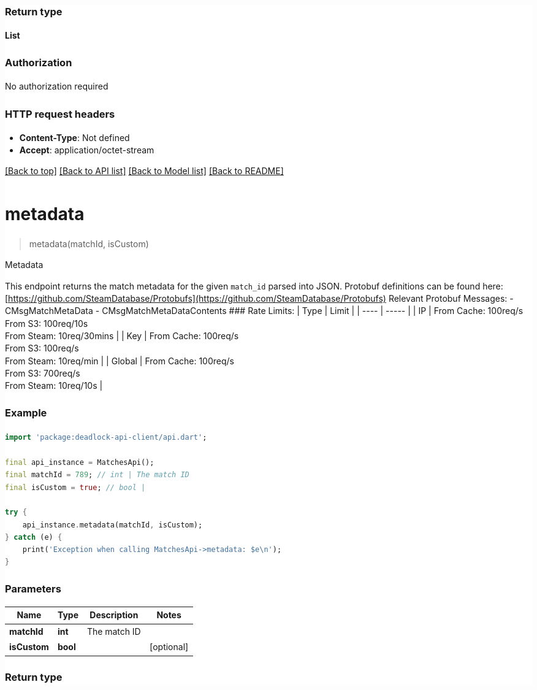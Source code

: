### Return type

**List<int>**

### Authorization

No authorization required

### HTTP request headers

 - **Content-Type**: Not defined
 - **Accept**: application/octet-stream

[[Back to top]](#) [[Back to API list]](../README.md#documentation-for-api-endpoints) [[Back to Model list]](../README.md#documentation-for-models) [[Back to README]](../README.md)

# **metadata**
> metadata(matchId, isCustom)

Metadata

 This endpoint returns the match metadata for the given `match_id` parsed into JSON.  Protobuf definitions can be found here: [https://github.com/SteamDatabase/Protobufs](https://github.com/SteamDatabase/Protobufs)  Relevant Protobuf Messages: - CMsgMatchMetaData - CMsgMatchMetaDataContents  ### Rate Limits: | Type | Limit | | ---- | ----- | | IP | From Cache: 100req/s<br>From S3: 100req/10s<br>From Steam: 10req/30mins | | Key | From Cache: 100req/s<br>From S3: 100req/s<br>From Steam: 10req/min | | Global | From Cache: 100req/s<br>From S3: 700req/s<br>From Steam: 10req/10s |     

### Example
```dart
import 'package:deadlock-api-client/api.dart';

final api_instance = MatchesApi();
final matchId = 789; // int | The match ID
final isCustom = true; // bool | 

try {
    api_instance.metadata(matchId, isCustom);
} catch (e) {
    print('Exception when calling MatchesApi->metadata: $e\n');
}
```

### Parameters

Name | Type | Description  | Notes
------------- | ------------- | ------------- | -------------
 **matchId** | **int**| The match ID | 
 **isCustom** | **bool**|  | [optional] 

### Return type
